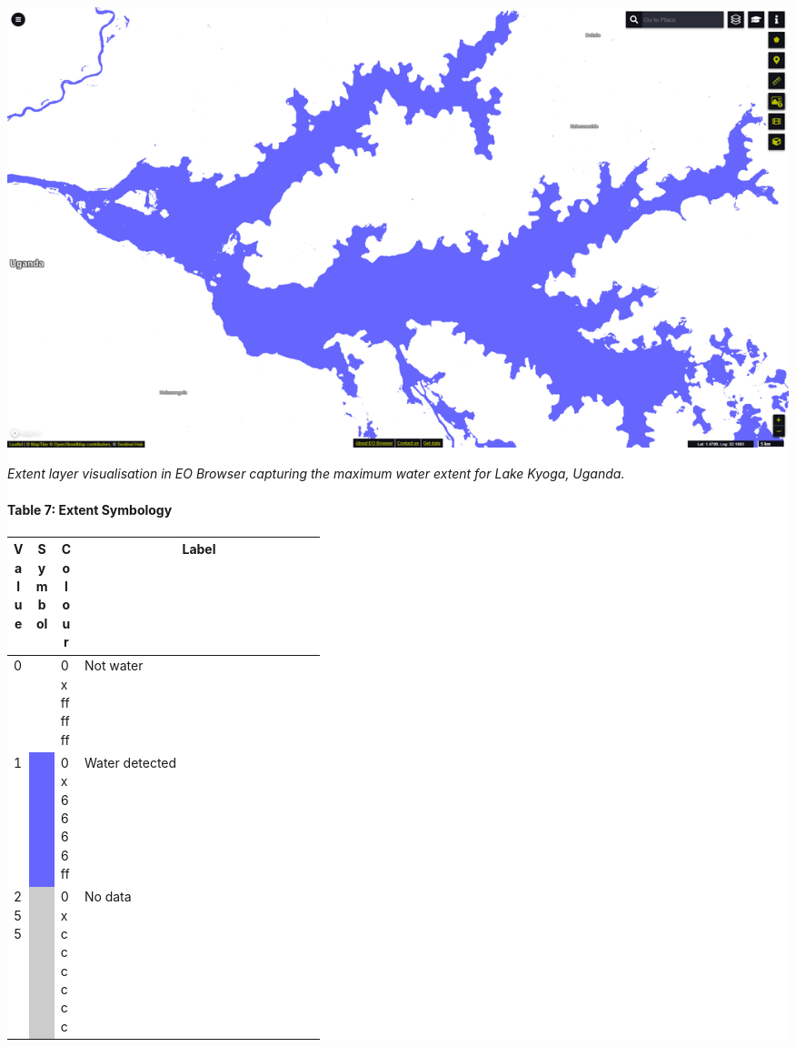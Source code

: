 ![Extent of Lake Kyoga in Uganda](image_extent_lake_kyoga.png)

*Extent layer visualisation in EO Browser capturing the maximum water extent for Lake Kyoga, Uganda.*

#### Table 7: Extent Symbology

<table style="width: 40%">
  <colgroup>
       <col span="1" style="width: 2%;">
       <col span="1" style="width: 2%;">
       <col span="1" style="width: 5%;">
       <col span="1" style="width: 70%;">
  </colgroup>
  <thead>
    <tr>
      <th>Value</th>
      <th>Symbol</th>
      <th>Colour</th>
      <th>Label</th>
    </tr>
  </thead>
  <tbody>
    <tr>
      <td>0</td>
      <td style="background-color:#FFFFFF"></td>
      <td>0xffffff</td>
      <td>Not water</td>
    </tr>
    <tr>
      <td>1</td>
      <td style="background-color:#6666FF"></td>
      <td>0x6666ff</td>
      <td>Water detected</td>
    </tr>
    <tr>
      <td>255</td>
      <td style="background-color:#CCCCCC"></td>
      <td>0xcccccc</td>
      <td>No data</td>